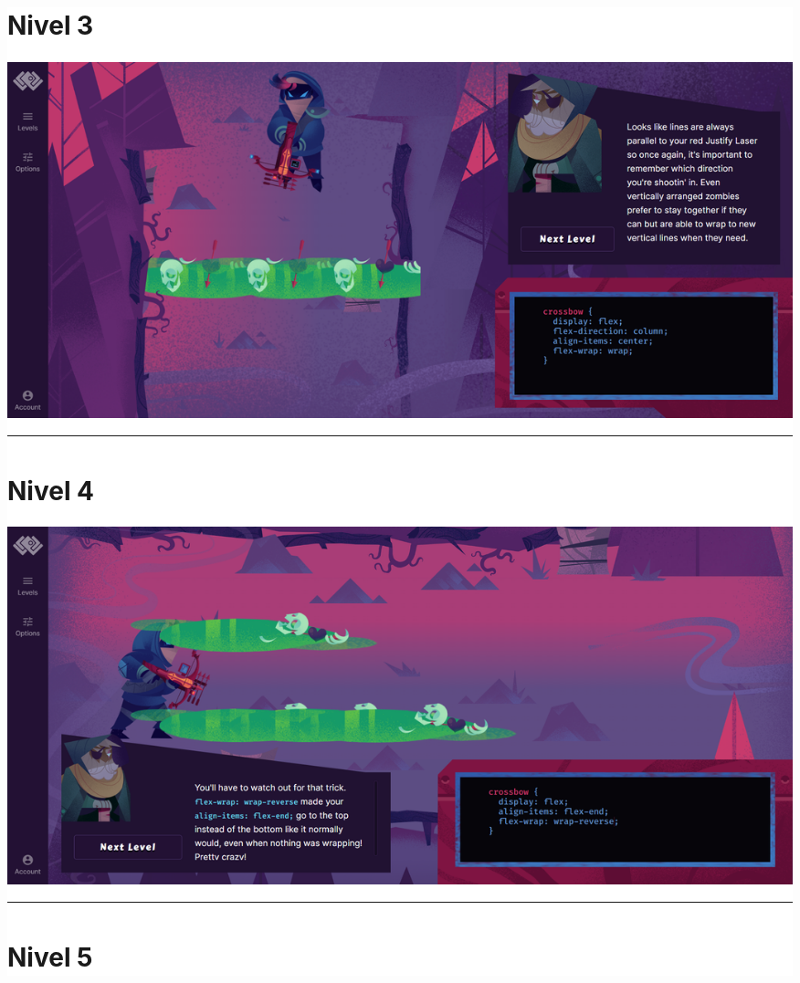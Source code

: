 # Nivel 3
![Error](resources/FlexboxZombie_9_3.png)

---
# Nivel 4
![Error](resources/FlexboxZombie_9_4.png)

---
# Nivel 5
